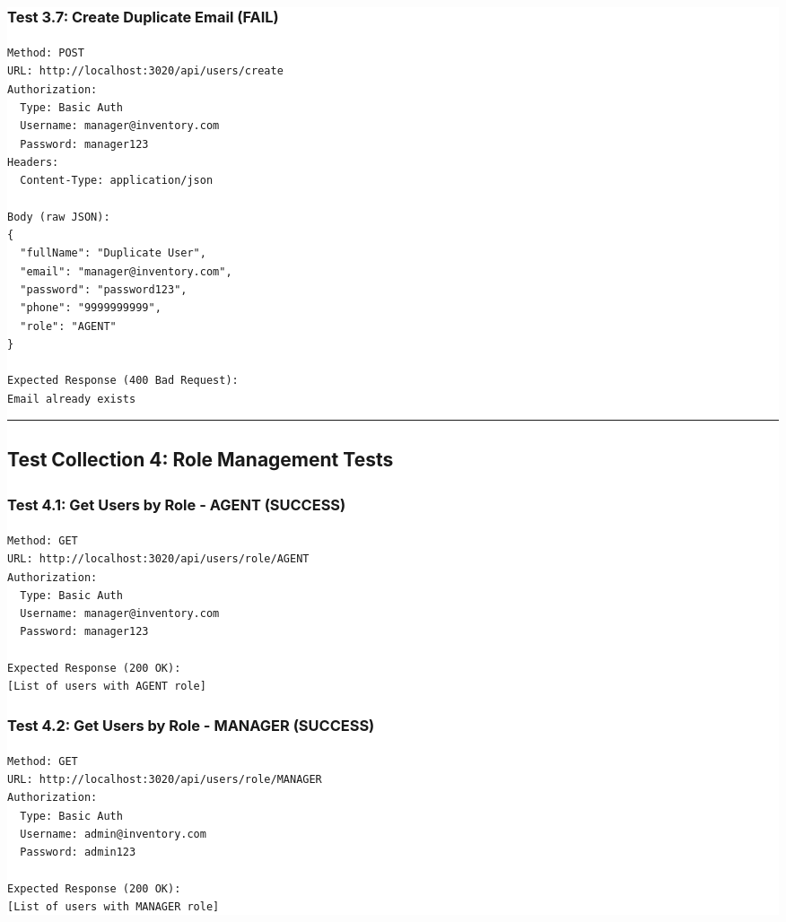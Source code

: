 ### **Test 3.7: Create Duplicate Email (FAIL)**
```
Method: POST
URL: http://localhost:3020/api/users/create
Authorization: 
  Type: Basic Auth
  Username: manager@inventory.com
  Password: manager123
Headers: 
  Content-Type: application/json

Body (raw JSON):
{
  "fullName": "Duplicate User",
  "email": "manager@inventory.com",
  "password": "password123",
  "phone": "9999999999",
  "role": "AGENT"
}

Expected Response (400 Bad Request):
Email already exists
```

---

## **Test Collection 4: Role Management Tests**

### **Test 4.1: Get Users by Role - AGENT (SUCCESS)**
```
Method: GET
URL: http://localhost:3020/api/users/role/AGENT
Authorization: 
  Type: Basic Auth
  Username: manager@inventory.com
  Password: manager123

Expected Response (200 OK):
[List of users with AGENT role]
```

### **Test 4.2: Get Users by Role - MANAGER (SUCCESS)**
```
Method: GET
URL: http://localhost:3020/api/users/role/MANAGER
Authorization: 
  Type: Basic Auth
  Username: admin@inventory.com
  Password: admin123

Expected Response (200 OK):
[List of users with MANAGER role]
```

